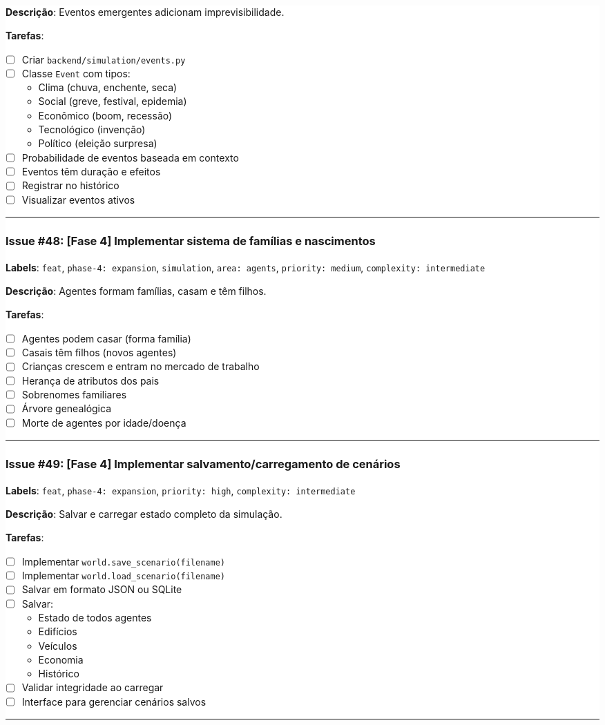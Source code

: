 **Descrição**:
Eventos emergentes adicionam imprevisibilidade.

**Tarefas**:
- [ ] Criar `backend/simulation/events.py`
- [ ] Classe `Event` com tipos:
  - Clima (chuva, enchente, seca)
  - Social (greve, festival, epidemia)
  - Econômico (boom, recessão)
  - Tecnológico (invenção)
  - Político (eleição surpresa)
- [ ] Probabilidade de eventos baseada em contexto
- [ ] Eventos têm duração e efeitos
- [ ] Registrar no histórico
- [ ] Visualizar eventos ativos

---

### Issue #48: [Fase 4] Implementar sistema de famílias e nascimentos
**Labels**: `feat`, `phase-4: expansion`, `simulation`, `area: agents`, `priority: medium`, `complexity: intermediate`  

**Descrição**:
Agentes formam famílias, casam e têm filhos.

**Tarefas**:
- [ ] Agentes podem casar (forma família)
- [ ] Casais têm filhos (novos agentes)
- [ ] Crianças crescem e entram no mercado de trabalho
- [ ] Herança de atributos dos pais
- [ ] Sobrenomes familiares
- [ ] Árvore genealógica
- [ ] Morte de agentes por idade/doença

---

### Issue #49: [Fase 4] Implementar salvamento/carregamento de cenários
**Labels**: `feat`, `phase-4: expansion`, `priority: high`, `complexity: intermediate`  

**Descrição**:
Salvar e carregar estado completo da simulação.

**Tarefas**:
- [ ] Implementar `world.save_scenario(filename)`
- [ ] Implementar `world.load_scenario(filename)`
- [ ] Salvar em formato JSON ou SQLite
- [ ] Salvar:
  - Estado de todos agentes
  - Edifícios
  - Veículos
  - Economia
  - Histórico
- [ ] Validar integridade ao carregar
- [ ] Interface para gerenciar cenários salvos

---